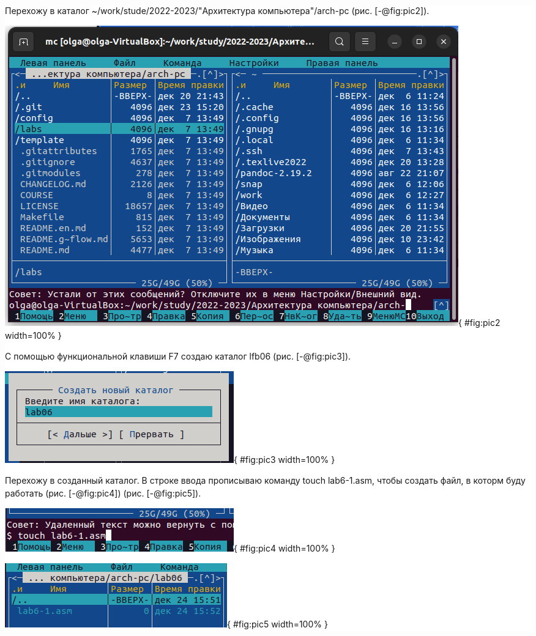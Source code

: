 Перехожу в каталог ~/work/stude/2022-2023/"Архитектура компьютера"/arch-pc (рис. [-@fig:pic2]).

![Перемещение между директориями](image/pic2.jpeg){ #fig:pic2 width=100% }

С помощью функциональной клавиши F7 создаю каталог lfb06 (рис. [-@fig:pic3]).

![Создание каталога](image/pic3.jpeg){ #fig:pic3 width=100% }

Перехожу в созданный каталог. В строке ввода прописываю команду touch lab6-1.asm, чтобы создать файл, в которм буду работать (рис. [-@fig:pic4]) (рис. [-@fig:pic5]).

![Создание файла](image/pic4.jpeg){ #fig:pic4 width=100% }

![Создание файла](image/pic5.jpeg){ #fig:pic5 width=100% }
